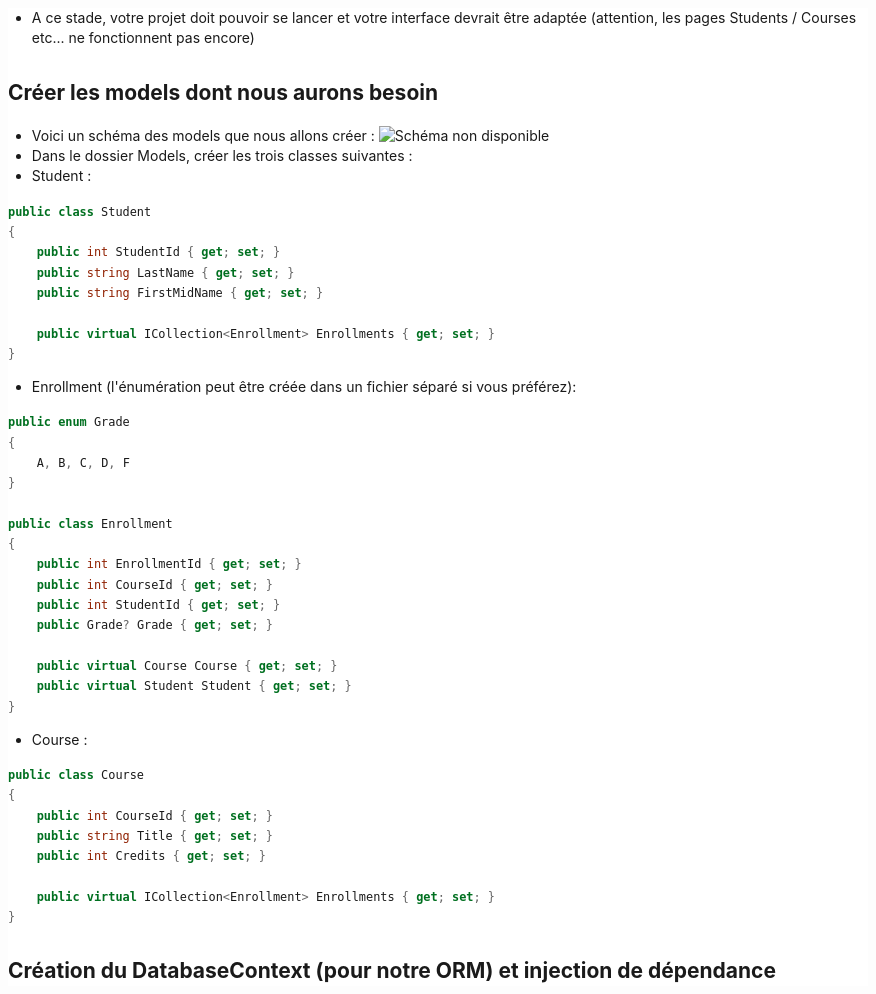 - A ce stade, votre projet doit pouvoir se lancer et votre interface devrait être adaptée (attention, les pages Students / Courses etc... ne fonctionnent pas encore)

## Créer les models dont nous aurons besoin

- Voici un schéma des models que nous allons créer : ![Schéma non disponible](./Models.png "Modèles à créer")
- Dans le dossier Models, créer les trois classes suivantes :
- Student :

```cs
public class Student
{
    public int StudentId { get; set; }
    public string LastName { get; set; }
    public string FirstMidName { get; set; }

    public virtual ICollection<Enrollment> Enrollments { get; set; }
}
```

- Enrollment (l'énumération peut être créée dans un fichier séparé si vous préférez):

```cs
public enum Grade
{
    A, B, C, D, F
}

public class Enrollment
{
    public int EnrollmentId { get; set; }
    public int CourseId { get; set; }
    public int StudentId { get; set; }
    public Grade? Grade { get; set; }

    public virtual Course Course { get; set; }
    public virtual Student Student { get; set; }
}
```

- Course :

```cs
public class Course
{
    public int CourseId { get; set; }
    public string Title { get; set; }
    public int Credits { get; set; }

    public virtual ICollection<Enrollment> Enrollments { get; set; }
}
```

## Création du DatabaseContext (pour notre ORM) et injection de dépendance
